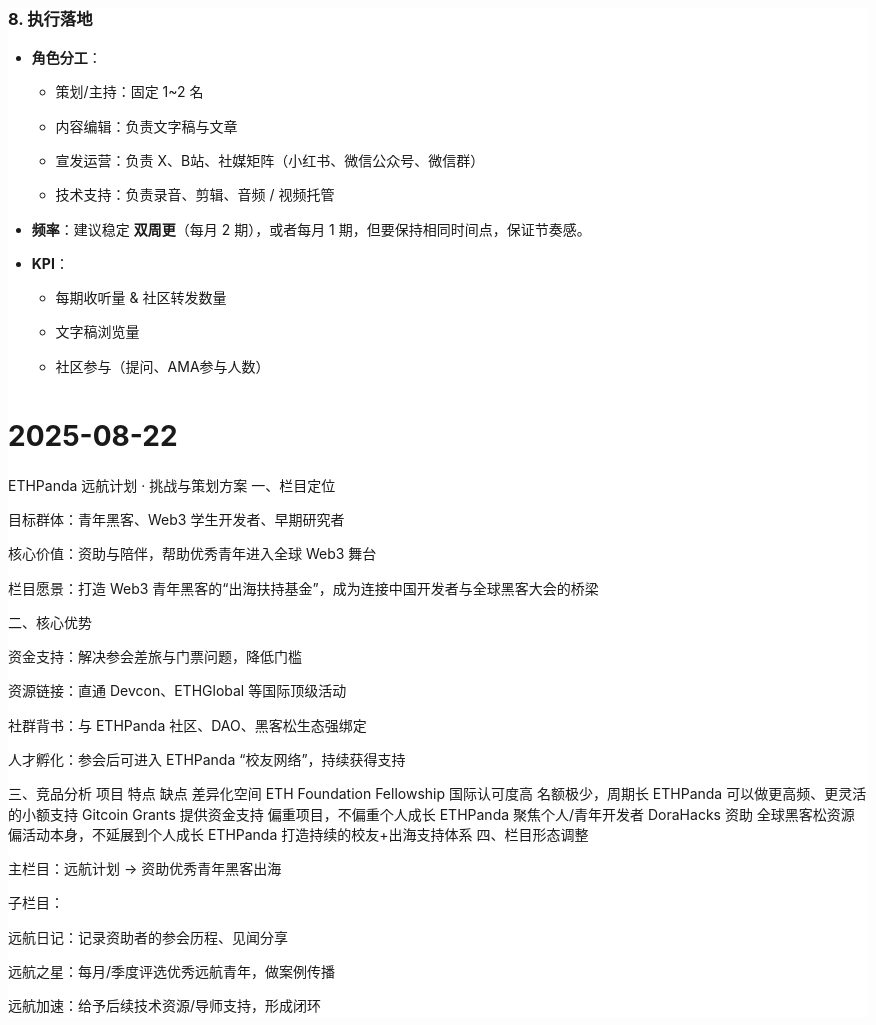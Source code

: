 
### 8\. 执行落地

-   **角色分工**：
    
    -   策划/主持：固定 1~2 名
        
    -   内容编辑：负责文字稿与文章
        
    -   宣发运营：负责 X、B站、社媒矩阵（小红书、微信公众号、微信群）
        
    -   技术支持：负责录音、剪辑、音频 / 视频托管
        
-   **频率**：建议稳定 **双周更**（每月 2 期），或者每月 1 期，但要保持相同时间点，保证节奏感。
    
-   **KPI**：
    
    -   每期收听量 & 社区转发数量
        
    -   文字稿浏览量
        
    -   社区参与（提问、AMA参与人数）



# 2025-08-22

ETHPanda 远航计划 · 挑战与策划方案
一、栏目定位

目标群体：青年黑客、Web3 学生开发者、早期研究者

核心价值：资助与陪伴，帮助优秀青年进入全球 Web3 舞台

栏目愿景：打造 Web3 青年黑客的“出海扶持基金”，成为连接中国开发者与全球黑客大会的桥梁

二、核心优势

资金支持：解决参会差旅与门票问题，降低门槛

资源链接：直通 Devcon、ETHGlobal 等国际顶级活动

社群背书：与 ETHPanda 社区、DAO、黑客松生态强绑定

人才孵化：参会后可进入 ETHPanda “校友网络”，持续获得支持

三、竞品分析
项目	特点	缺点	差异化空间
ETH Foundation Fellowship	国际认可度高	名额极少，周期长	ETHPanda 可以做更高频、更灵活的小额支持
Gitcoin Grants	提供资金支持	偏重项目，不偏重个人成长	ETHPanda 聚焦个人/青年开发者
DoraHacks 资助	全球黑客松资源	偏活动本身，不延展到个人成长	ETHPanda 打造持续的校友+出海支持体系
四、栏目形态调整

主栏目：远航计划 → 资助优秀青年黑客出海

子栏目：

远航日记：记录资助者的参会历程、见闻分享

远航之星：每月/季度评选优秀远航青年，做案例传播

远航加速：给予后续技术资源/导师支持，形成闭环
